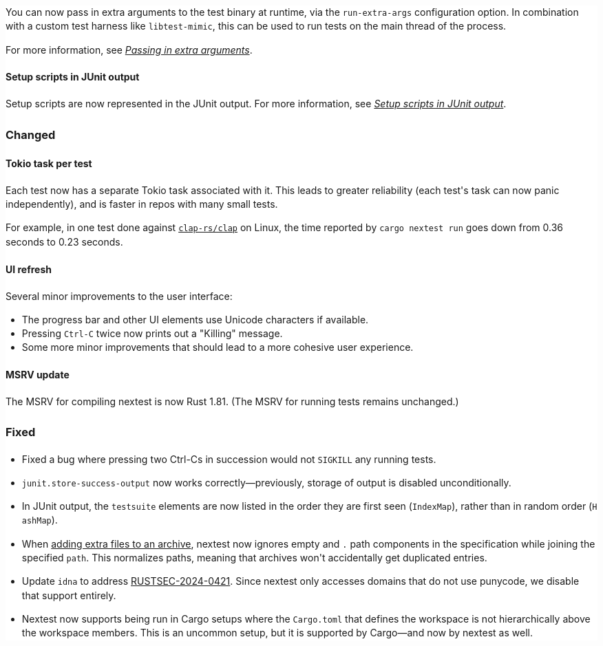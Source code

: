 You can now pass in extra arguments to the test binary at runtime, via the
`run-extra-args` configuration option. In combination with a custom test harness
like `libtest-mimic`, this can be used to run tests on the main thread of the
process.

For more information, see [*Passing in extra arguments*].

#### Setup scripts in JUnit output

Setup scripts are now represented in the JUnit output. For more information, see
[*Setup scripts in JUnit output*].

### Changed

#### Tokio task per test

Each test now has a separate Tokio task associated with it. This leads to
greater reliability (each test's task can now panic independently), and is
faster in repos with many small tests.

For example, in one test done against
[`clap-rs/clap`](https://github.com/clap-rs/clap) on Linux, the time reported by
`cargo nextest run` goes down from 0.36 seconds to 0.23 seconds.

#### UI refresh

Several minor improvements to the user interface:

- The progress bar and other UI elements use Unicode characters if available.
- Pressing `Ctrl-C` twice now prints out a "Killing" message.
- Some more minor improvements that should lead to a more cohesive user experience.

#### MSRV update

The MSRV for compiling nextest is now Rust 1.81. (The MSRV for running tests
remains unchanged.)

### Fixed

- Fixed a bug where pressing two Ctrl-Cs in succession would not `SIGKILL` any running tests.

- `junit.store-success-output` now works correctly—previously, storage of output is disabled unconditionally.

- In JUnit output, the `testsuite` elements are now listed in the order they are first seen (`IndexMap`), rather than in random order (`HashMap`).

- When [adding extra files to an archive], nextest now ignores empty and `.`
  path components in the specification while joining the specified `path`. This
  normalizes paths, meaning that archives won't accidentally get duplicated entries.

- Update `idna` to address [RUSTSEC-2024-0421]. Since nextest only accesses
  domains that do not use punycode, we disable that support entirely.

- Nextest now supports being run in Cargo setups where the `Cargo.toml` that
  defines the workspace is not hierarchically above the workspace members. This is
  an uncommon setup, but it is supported by Cargo—and now by nextest as well.


[#2370]: https://github.com/nextest-rs/nextest/pull/2370
[#2316]: https://github.com/nextest-rs/nextest/pull/2316
[file a bug]: https://github.com/nextest-rs/nextest/issues/new?assignees=&labels=bug&projects=&template=bug-report.yml&title=Bug%3A+
[#1944]: https://github.com/nextest-rs/nextest/issues/1944
[*Passing in extra arguments*]: https://nexte.st/docs/configuration/extra-args/
[*Setup scripts in JUnit output*]: https://nexte.st/docs/configuration/setup-scripts/#setup-scripts-in-junit-output
[adding extra files to an archive]: https://nexte.st/docs/ci-features/archiving/#adding-extra-files-to-an-archive
[RUSTSEC-2024-0421]: https://rustsec.org/advisories/RUSTSEC-2024-0421.html
[#1646]: https://github.com/nextest-rs/nextest/discussions/1646
[#1876]: https://github.com/nextest-rs/nextest/pull/1876
[#1746]: https://github.com/nextest-rs/nextest/issues/1746
[#1086]: https://github.com/nextest-rs/nextest/pull/1086
[#1109]: https://github.com/nextest-rs/nextest/issues/1109
[#1090]: https://github.com/nextest-rs/nextest/issues/1090
[#862]: https://github.com/nextest-rs/nextest/issues/862
[iskyzh]: https://github.com/iskyzh
[mitsuhiko]: https://github.com/mitsuhiko
[process group]: https://en.wikipedia.org/wiki/Process_group
[job object]: https://docs.microsoft.com/en-us/windows/win32/procthread/job-objects
[#398]: https://github.com/nextest-rs/nextest/pull/398
[#399]: https://github.com/nextest-rs/nextest/pull/399
[messense]: https://github.com/messense
[Teymour]: https://github.com/teymour-aldridge
[#332]: https://github.com/nextest-rs/nextest/pull/332
[@remoun]: https://github.com/remoun
[#311]: https://github.com/nextest-rs/nextest/issues/311
[`WRITE_OUTPUT_ERROR`]: https://docs.rs/nextest-metadata/latest/nextest_metadata/enum.NextestExitCode.html#associatedconstant.WRITE_OUTPUT_ERROR
[#283]: https://github.com/nextest-rs/nextest/pull/283
[#287]: https://github.com/nextest-rs/nextest/pull/287
[#96]: https://github.com/nextest-rs/nextest/issues/96
[#265]: https://github.com/nextest-rs/nextest/pull/265
[#270]: https://github.com/nextest-rs/nextest/issues/270
[#214]: https://github.com/nextest-rs/nextest/pull/214
[`TEST_LIST_CREATION_FAILED`]: https://docs.rs/nextest-metadata/latest/nextest_metadata/enum.NextestExitCode.html#associatedconstant.TEST_LIST_CREATION_FAILED
[#247]: https://github.com/nextest-rs/nextest/issues/247
[`CARGO_BIN_EXE_<name>`]: https://doc.rust-lang.org/cargo/reference/environment-variables.html#environment-variables-cargo-sets-for-crates
[#82]: https://github.com/nextest-rs/nextest/issues/82
[#125]: https://github.com/nextest-rs/nextest/issues/125
[ymgyt]: https://github.com/ymgyt
[iskyzh]: https://github.com/iskyzh
[Machine-readable output]: https://nexte.st/book/machine-readable
[#98]: https://github.com/nextest-rs/nextest/issues/98
[Cargo #10133]: https://github.com/rust-lang/cargo/pull/10133
[Cargo #10165]: https://github.com/rust-lang/cargo/pull/10165
[#75]: https://github.com/nextest-rs/nextest/pull/75
[#76]: https://github.com/nextest-rs/nextest/pull/76
[#73]: https://github.com/nextest-rs/nextest/issues/73
[#75]: https://github.com/nextest-rs/nextest/pull/75
[#52]: https://github.com/nextest-rs/nextest/issues/52
[#42]: https://github.com/nextest-rs/nextest/pull/42
[#46]: https://github.com/nextest-rs/nextest/issues/46
[0.9.102-rc.2]: https://github.com/nextest-rs/nextest/releases/tag/cargo-nextest-0.9.102-rc.2
[0.9.101]: https://github.com/nextest-rs/nextest/releases/tag/cargo-nextest-0.9.101
[0.9.100]: https://github.com/nextest-rs/nextest/releases/tag/cargo-nextest-0.9.100
[0.9.99]: https://github.com/nextest-rs/nextest/releases/tag/cargo-nextest-0.9.99
[0.9.98]: https://github.com/nextest-rs/nextest/releases/tag/cargo-nextest-0.9.98
[0.9.97]: https://github.com/nextest-rs/nextest/releases/tag/cargo-nextest-0.9.97
[0.9.96]: https://github.com/nextest-rs/nextest/releases/tag/cargo-nextest-0.9.96
[0.9.95]: https://github.com/nextest-rs/nextest/releases/tag/cargo-nextest-0.9.95
[0.9.94]: https://github.com/nextest-rs/nextest/releases/tag/cargo-nextest-0.9.94
[0.9.93]: https://github.com/nextest-rs/nextest/releases/tag/cargo-nextest-0.9.93
[0.9.92]: https://github.com/nextest-rs/nextest/releases/tag/cargo-nextest-0.9.92
[0.9.91]: https://github.com/nextest-rs/nextest/releases/tag/cargo-nextest-0.9.91
[0.9.90]: https://github.com/nextest-rs/nextest/releases/tag/cargo-nextest-0.9.90
[0.9.89]: https://github.com/nextest-rs/nextest/releases/tag/cargo-nextest-0.9.89
[0.9.88]: https://github.com/nextest-rs/nextest/releases/tag/cargo-nextest-0.9.88
[0.9.87]: https://github.com/nextest-rs/nextest/releases/tag/cargo-nextest-0.9.87
[0.9.86]: https://github.com/nextest-rs/nextest/releases/tag/cargo-nextest-0.9.86
[0.9.85]: https://github.com/nextest-rs/nextest/releases/tag/cargo-nextest-0.9.85
[0.9.84]: https://github.com/nextest-rs/nextest/releases/tag/cargo-nextest-0.9.84
[0.9.83]: https://github.com/nextest-rs/nextest/releases/tag/cargo-nextest-0.9.83
[0.9.82]: https://github.com/nextest-rs/nextest/releases/tag/cargo-nextest-0.9.82
[0.9.81]: https://github.com/nextest-rs/nextest/releases/tag/cargo-nextest-0.9.81
[0.9.80]: https://github.com/nextest-rs/nextest/releases/tag/cargo-nextest-0.9.80
[0.9.79]: https://github.com/nextest-rs/nextest/releases/tag/cargo-nextest-0.9.79
[0.9.78]: https://github.com/nextest-rs/nextest/releases/tag/cargo-nextest-0.9.78
[0.9.77]: https://github.com/nextest-rs/nextest/releases/tag/cargo-nextest-0.9.77
[0.9.76]: https://github.com/nextest-rs/nextest/releases/tag/cargo-nextest-0.9.76
[0.9.75]: https://github.com/nextest-rs/nextest/releases/tag/cargo-nextest-0.9.75
[0.9.74]: https://github.com/nextest-rs/nextest/releases/tag/cargo-nextest-0.9.74
[0.9.73]: https://github.com/nextest-rs/nextest/releases/tag/cargo-nextest-0.9.73
[0.9.72]: https://github.com/nextest-rs/nextest/releases/tag/cargo-nextest-0.9.72
[0.9.71]: https://github.com/nextest-rs/nextest/releases/tag/cargo-nextest-0.9.71
[0.9.70]: https://github.com/nextest-rs/nextest/releases/tag/cargo-nextest-0.9.70
[0.9.69]: https://github.com/nextest-rs/nextest/releases/tag/cargo-nextest-0.9.69
[0.9.68]: https://github.com/nextest-rs/nextest/releases/tag/cargo-nextest-0.9.68
[0.9.67]: https://github.com/nextest-rs/nextest/releases/tag/cargo-nextest-0.9.67
[0.9.66]: https://github.com/nextest-rs/nextest/releases/tag/cargo-nextest-0.9.66
[0.9.65]: https://github.com/nextest-rs/nextest/releases/tag/cargo-nextest-0.9.65
[0.9.64]: https://github.com/nextest-rs/nextest/releases/tag/cargo-nextest-0.9.64
[0.9.63]: https://github.com/nextest-rs/nextest/releases/tag/cargo-nextest-0.9.63
[0.9.62]: https://github.com/nextest-rs/nextest/releases/tag/cargo-nextest-0.9.62
[0.9.61]: https://github.com/nextest-rs/nextest/releases/tag/cargo-nextest-0.9.61
[0.9.60]: https://github.com/nextest-rs/nextest/releases/tag/cargo-nextest-0.9.60
[0.9.59]: https://github.com/nextest-rs/nextest/releases/tag/cargo-nextest-0.9.59
[0.9.58]: https://github.com/nextest-rs/nextest/releases/tag/cargo-nextest-0.9.58
[0.9.57]: https://github.com/nextest-rs/nextest/releases/tag/cargo-nextest-0.9.57
[0.9.56]: https://github.com/nextest-rs/nextest/releases/tag/cargo-nextest-0.9.56
[0.9.55]: https://github.com/nextest-rs/nextest/releases/tag/cargo-nextest-0.9.55
[0.9.54]: https://github.com/nextest-rs/nextest/releases/tag/cargo-nextest-0.9.54
[0.9.53]: https://github.com/nextest-rs/nextest/releases/tag/cargo-nextest-0.9.53
[0.9.52]: https://github.com/nextest-rs/nextest/releases/tag/cargo-nextest-0.9.52
[0.9.51]: https://github.com/nextest-rs/nextest/releases/tag/cargo-nextest-0.9.51
[0.9.50]: https://github.com/nextest-rs/nextest/releases/tag/cargo-nextest-0.9.50
[0.9.49]: https://github.com/nextest-rs/nextest/releases/tag/cargo-nextest-0.9.49
[0.9.48]: https://github.com/nextest-rs/nextest/releases/tag/cargo-nextest-0.9.48
[0.9.47]: https://github.com/nextest-rs/nextest/releases/tag/cargo-nextest-0.9.47
[0.9.46]: https://github.com/nextest-rs/nextest/releases/tag/cargo-nextest-0.9.46
[0.9.45]: https://github.com/nextest-rs/nextest/releases/tag/cargo-nextest-0.9.45
[0.9.44]: https://github.com/nextest-rs/nextest/releases/tag/cargo-nextest-0.9.44
[0.9.43]: https://github.com/nextest-rs/nextest/releases/tag/cargo-nextest-0.9.43
[0.9.42]: https://github.com/nextest-rs/nextest/releases/tag/cargo-nextest-0.9.42
[0.9.41]: https://github.com/nextest-rs/nextest/releases/tag/cargo-nextest-0.9.41
[0.9.40]: https://github.com/nextest-rs/nextest/releases/tag/cargo-nextest-0.9.40
[0.9.39]: https://github.com/nextest-rs/nextest/releases/tag/cargo-nextest-0.9.39
[0.9.38]: https://github.com/nextest-rs/nextest/releases/tag/cargo-nextest-0.9.38
[0.9.37]: https://github.com/nextest-rs/nextest/releases/tag/cargo-nextest-0.9.37
[0.9.36]: https://github.com/nextest-rs/nextest/releases/tag/cargo-nextest-0.9.36
[0.9.35]: https://github.com/nextest-rs/nextest/releases/tag/cargo-nextest-0.9.35
[0.9.34]: https://github.com/nextest-rs/nextest/releases/tag/cargo-nextest-0.9.34
[0.9.33]: https://github.com/nextest-rs/nextest/releases/tag/cargo-nextest-0.9.33
[0.9.32]: https://github.com/nextest-rs/nextest/releases/tag/cargo-nextest-0.9.32
[0.9.31]: https://github.com/nextest-rs/nextest/releases/tag/cargo-nextest-0.9.31
[0.9.30]: https://github.com/nextest-rs/nextest/releases/tag/cargo-nextest-0.9.30
[0.9.29]: https://github.com/nextest-rs/nextest/releases/tag/cargo-nextest-0.9.29
[0.9.29-rc.1]: https://github.com/nextest-rs/nextest/releases/tag/cargo-nextest-0.9.29-rc.1
[0.9.28]: https://github.com/nextest-rs/nextest/releases/tag/cargo-nextest-0.9.28
[0.9.27]: https://github.com/nextest-rs/nextest/releases/tag/cargo-nextest-0.9.27
[0.9.26]: https://github.com/nextest-rs/nextest/releases/tag/cargo-nextest-0.9.26
[0.9.25]: https://github.com/nextest-rs/nextest/releases/tag/cargo-nextest-0.9.25
[0.9.24]: https://github.com/nextest-rs/nextest/releases/tag/cargo-nextest-0.9.24
[0.9.23]: https://github.com/nextest-rs/nextest/releases/tag/cargo-nextest-0.9.23
[0.9.22]: https://github.com/nextest-rs/nextest/releases/tag/cargo-nextest-0.9.22
[0.9.21]: https://github.com/nextest-rs/nextest/releases/tag/cargo-nextest-0.9.21
[0.9.20]: https://github.com/nextest-rs/nextest/releases/tag/cargo-nextest-0.9.20
[0.9.19]: https://github.com/nextest-rs/nextest/releases/tag/cargo-nextest-0.9.19
[0.9.18]: https://github.com/nextest-rs/nextest/releases/tag/cargo-nextest-0.9.18
[0.9.17]: https://github.com/nextest-rs/nextest/releases/tag/cargo-nextest-0.9.17
[0.9.16]: https://github.com/nextest-rs/nextest/releases/tag/cargo-nextest-0.9.16
[0.9.15]: https://github.com/nextest-rs/nextest/releases/tag/cargo-nextest-0.9.15
[0.9.14]: https://github.com/nextest-rs/nextest/releases/tag/cargo-nextest-0.9.14
[0.9.13]: https://github.com/nextest-rs/nextest/releases/tag/cargo-nextest-0.9.13
[0.9.12]: https://github.com/nextest-rs/nextest/releases/tag/cargo-nextest-0.9.12
[0.9.11]: https://github.com/nextest-rs/nextest/releases/tag/cargo-nextest-0.9.11
[0.9.10]: https://github.com/nextest-rs/nextest/releases/tag/cargo-nextest-0.9.10
[0.9.9]: https://github.com/nextest-rs/nextest/releases/tag/cargo-nextest-0.9.9
[0.9.8]: https://github.com/nextest-rs/nextest/releases/tag/cargo-nextest-0.9.8
[0.9.7]: https://github.com/nextest-rs/nextest/releases/tag/cargo-nextest-0.9.7
[0.9.6]: https://github.com/nextest-rs/nextest/releases/tag/cargo-nextest-0.9.6
[0.9.5]: https://github.com/nextest-rs/nextest/releases/tag/cargo-nextest-0.9.5
[0.9.4]: https://github.com/nextest-rs/nextest/releases/tag/cargo-nextest-0.9.4
[0.9.3]: https://github.com/nextest-rs/nextest/releases/tag/cargo-nextest-0.9.3
[0.9.2]: https://github.com/nextest-rs/nextest/releases/tag/cargo-nextest-0.9.2
[0.9.1]: https://github.com/nextest-rs/nextest/releases/tag/cargo-nextest-0.9.1
[0.9.0]: https://github.com/nextest-rs/nextest/releases/tag/cargo-nextest-0.9.0